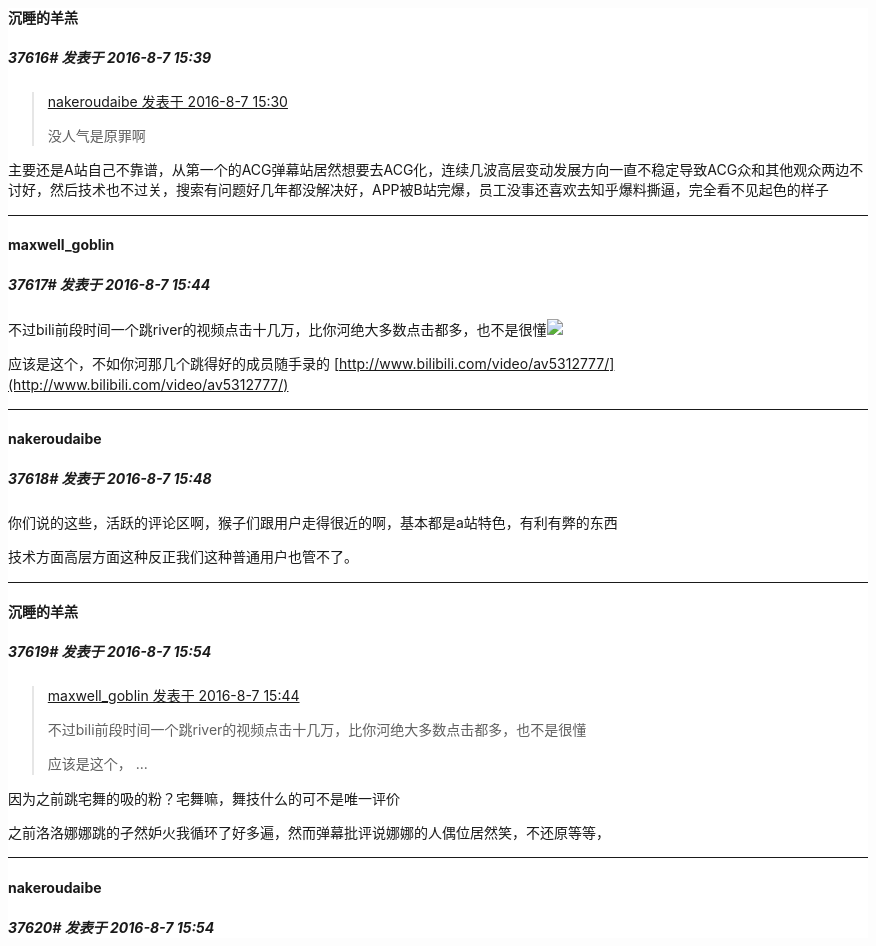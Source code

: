 ####  沉睡的羊羔  
##### 37616#       发表于 2016-8-7 15:39


<blockquote><a href="httphttps://bbs.saraba1st.com/2b/forum.php?mod=redirect&amp;goto=findpost&amp;pid=33194910&amp;ptid=1105387" target="_blank">nakeroudaibe 发表于 2016-8-7 15:30</a>

没人气是原罪啊</blockquote>
主要还是A站自己不靠谱，从第一个的ACG弹幕站居然想要去ACG化，连续几波高层变动发展方向一直不稳定导致ACG众和其他观众两边不讨好，然后技术也不过关，搜索有问题好几年都没解决好，APP被B站完爆，员工没事还喜欢去知乎爆料撕逼，完全看不见起色的样子


-----

####  maxwell_goblin  
##### 37617#       发表于 2016-8-7 15:44


不过bili前段时间一个跳river的视频点击十几万，比你河绝大多数点击都多，也不是很懂<img src="https://static.saraba1st.com/image/smiley/face/149.gif" referrerpolicy="no-referrer">


应该是这个，不如你河那几个跳得好的成员随手录的
[http://www.bilibili.com/video/av5312777/](http://www.bilibili.com/video/av5312777/)


-----

####  nakeroudaibe  
##### 37618#       发表于 2016-8-7 15:48


你们说的这些，活跃的评论区啊，猴子们跟用户走得很近的啊，基本都是a站特色，有利有弊的东西

技术方面高层方面这种反正我们这种普通用户也管不了。


-----

####  沉睡的羊羔  
##### 37619#       发表于 2016-8-7 15:54


<blockquote><a href="httphttps://bbs.saraba1st.com/2b/forum.php?mod=redirect&amp;goto=findpost&amp;pid=33195012&amp;ptid=1105387" target="_blank">maxwell_goblin 发表于 2016-8-7 15:44</a>

不过bili前段时间一个跳river的视频点击十几万，比你河绝大多数点击都多，也不是很懂


应该是这个， ...</blockquote>
因为之前跳宅舞的吸的粉？宅舞嘛，舞技什么的可不是唯一评价

之前洛洛娜娜跳的孑然妒火我循环了好多遍，然而弹幕批评说娜娜的人偶位居然笑，不还原等等，


-----

####  nakeroudaibe  
##### 37620#       发表于 2016-8-7 15:54
